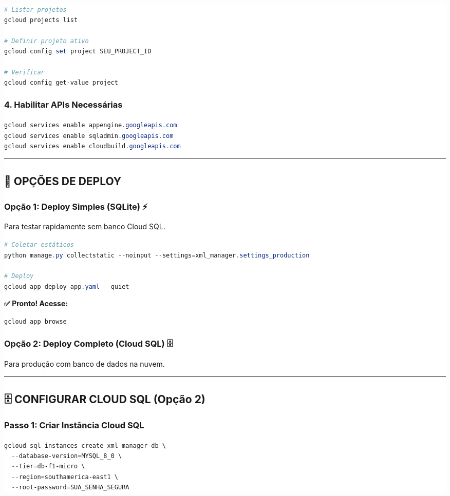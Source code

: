 ```powershell
# Listar projetos
gcloud projects list

# Definir projeto ativo
gcloud config set project SEU_PROJECT_ID

# Verificar
gcloud config get-value project
```

### 4. Habilitar APIs Necessárias

```powershell
gcloud services enable appengine.googleapis.com
gcloud services enable sqladmin.googleapis.com
gcloud services enable cloudbuild.googleapis.com
```

---

## 🎯 OPÇÕES DE DEPLOY

### **Opção 1: Deploy Simples (SQLite)** ⚡

Para testar rapidamente sem banco Cloud SQL.

```powershell
# Coletar estáticos
python manage.py collectstatic --noinput --settings=xml_manager.settings_production

# Deploy
gcloud app deploy app.yaml --quiet
```

**✅ Pronto! Acesse:**
```powershell
gcloud app browse
```

### **Opção 2: Deploy Completo (Cloud SQL)** 🗄️

Para produção com banco de dados na nuvem.

---

## 🗄️ CONFIGURAR CLOUD SQL (Opção 2)

### Passo 1: Criar Instância Cloud SQL

```powershell
gcloud sql instances create xml-manager-db \
  --database-version=MYSQL_8_0 \
  --tier=db-f1-micro \
  --region=southamerica-east1 \
  --root-password=SUA_SENHA_SEGURA
```

